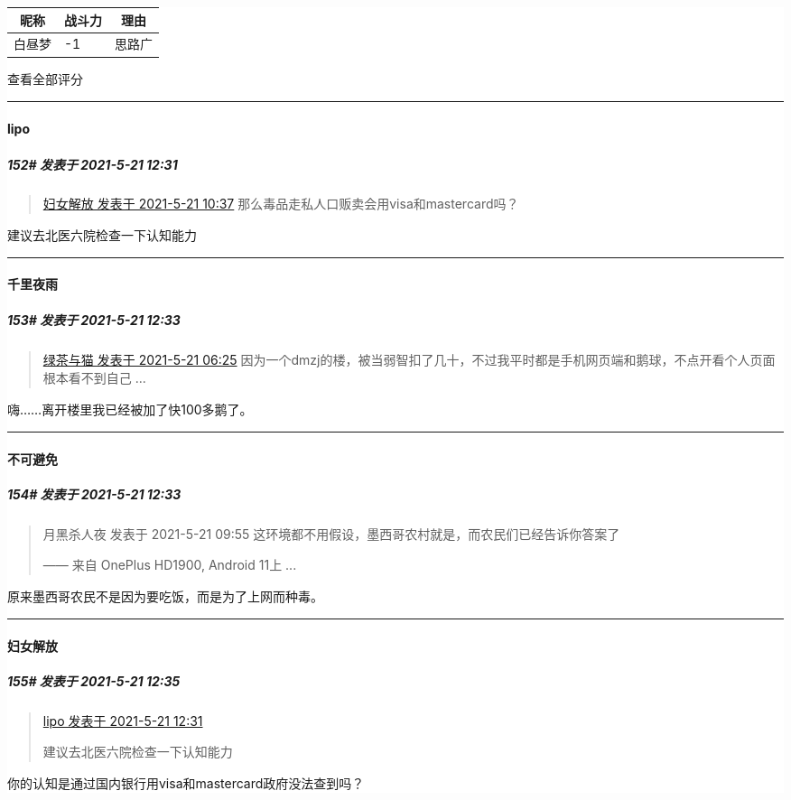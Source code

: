|昵称|战斗力|理由|
|----|---|---|
| 白昼梦|-1|思路广|


查看全部评分


*****

####  lipo  
##### 152#       发表于 2021-5-21 12:31


<blockquote><a href="httphttps://bbs.saraba1st.com/2b/forum.php?mod=redirect&amp;goto=findpost&amp;pid=51321113&amp;ptid=2004959" target="_blank">妇女解放 发表于 2021-5-21 10:37</a>
那么毒品走私人口贩卖会用visa和mastercard吗？</blockquote>
建议去北医六院检查一下认知能力


*****

####  千里夜雨  
##### 153#       发表于 2021-5-21 12:33


<blockquote><a href="httphttps://bbs.saraba1st.com/2b/forum.php?mod=redirect&amp;goto=findpost&amp;pid=51319270&amp;ptid=2004959" target="_blank">绿茶与猫 发表于 2021-5-21 06:25</a>
因为一个dmzj的楼，被当弱智扣了几十，不过我平时都是手机网页端和鹅球，不点开看个人页面根本看不到自己 ...</blockquote>
嗨……离开楼里我已经被加了快100多鹅了。


*****

####  不可避免  
##### 154#       发表于 2021-5-21 12:33


<blockquote>月黑杀人夜 发表于 2021-5-21 09:55
这环境都不用假设，墨西哥农村就是，而农民们已经告诉你答案了


—— 来自 OnePlus HD1900, Android 11上 ...</blockquote>
原来墨西哥农民不是因为要吃饭，而是为了上网而种毒。


*****

####  妇女解放  
##### 155#       发表于 2021-5-21 12:35


<blockquote><a href="httphttps://bbs.saraba1st.com/2b/forum.php?mod=redirect&amp;goto=findpost&amp;pid=51322477&amp;ptid=2004959" target="_blank">lipo 发表于 2021-5-21 12:31</a>

建议去北医六院检查一下认知能力</blockquote>
你的认知是通过国内银行用visa和mastercard政府没法查到吗？


